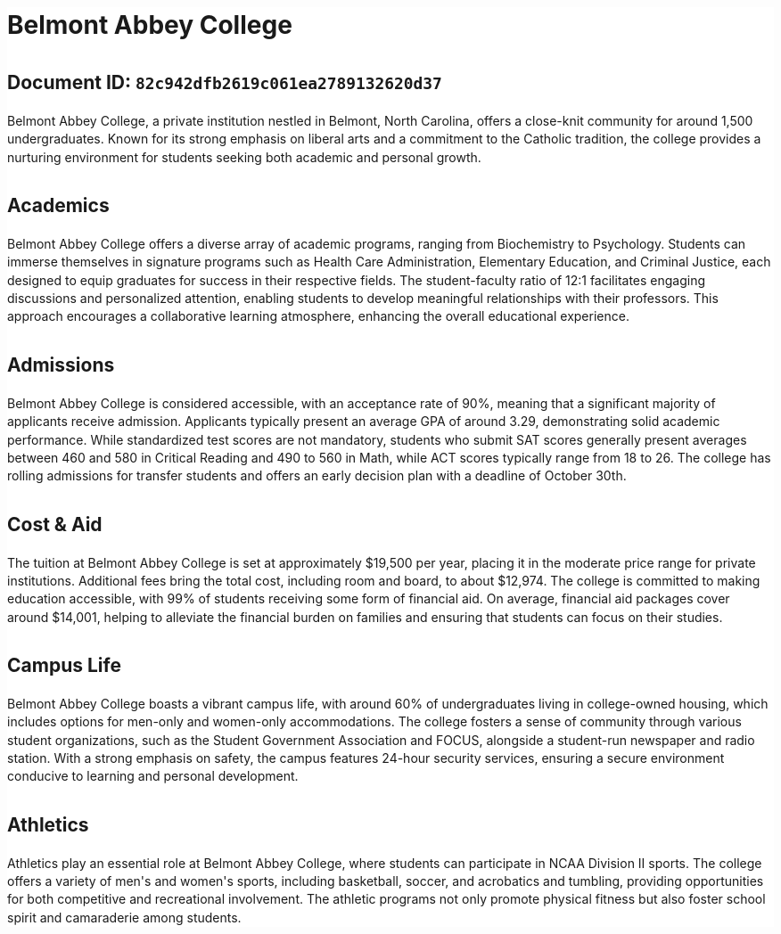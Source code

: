 # Belmont Abbey College

**Document ID:** `82c942dfb2619c061ea2789132620d37`
---

Belmont Abbey College, a private institution nestled in Belmont, North Carolina, offers a close-knit community for around 1,500 undergraduates. Known for its strong emphasis on liberal arts and a commitment to the Catholic tradition, the college provides a nurturing environment for students seeking both academic and personal growth.

## Academics
Belmont Abbey College offers a diverse array of academic programs, ranging from Biochemistry to Psychology. Students can immerse themselves in signature programs such as Health Care Administration, Elementary Education, and Criminal Justice, each designed to equip graduates for success in their respective fields. The student-faculty ratio of 12:1 facilitates engaging discussions and personalized attention, enabling students to develop meaningful relationships with their professors. This approach encourages a collaborative learning atmosphere, enhancing the overall educational experience.

## Admissions
Belmont Abbey College is considered accessible, with an acceptance rate of 90%, meaning that a significant majority of applicants receive admission. Applicants typically present an average GPA of around 3.29, demonstrating solid academic performance. While standardized test scores are not mandatory, students who submit SAT scores generally present averages between 460 and 580 in Critical Reading and 490 to 560 in Math, while ACT scores typically range from 18 to 26. The college has rolling admissions for transfer students and offers an early decision plan with a deadline of October 30th.

## Cost & Aid
The tuition at Belmont Abbey College is set at approximately $19,500 per year, placing it in the moderate price range for private institutions. Additional fees bring the total cost, including room and board, to about $12,974. The college is committed to making education accessible, with 99% of students receiving some form of financial aid. On average, financial aid packages cover around $14,001, helping to alleviate the financial burden on families and ensuring that students can focus on their studies.

## Campus Life
Belmont Abbey College boasts a vibrant campus life, with around 60% of undergraduates living in college-owned housing, which includes options for men-only and women-only accommodations. The college fosters a sense of community through various student organizations, such as the Student Government Association and FOCUS, alongside a student-run newspaper and radio station. With a strong emphasis on safety, the campus features 24-hour security services, ensuring a secure environment conducive to learning and personal development.

## Athletics
Athletics play an essential role at Belmont Abbey College, where students can participate in NCAA Division II sports. The college offers a variety of men's and women's sports, including basketball, soccer, and acrobatics and tumbling, providing opportunities for both competitive and recreational involvement. The athletic programs not only promote physical fitness but also foster school spirit and camaraderie among students.
